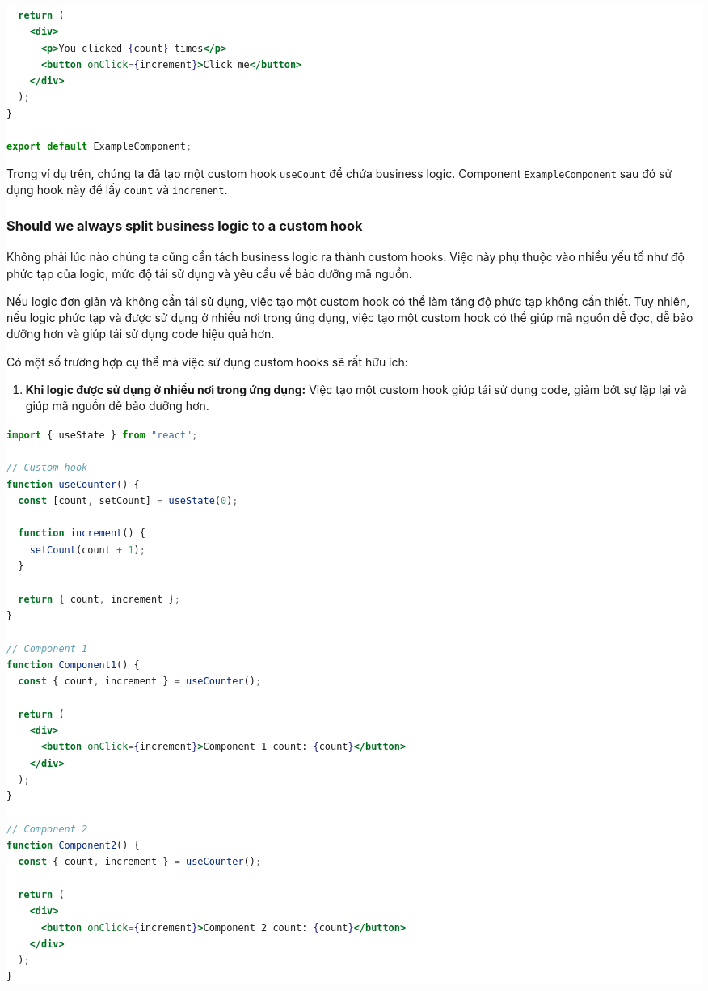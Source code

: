 ```jsx
  return (
    <div>
      <p>You clicked {count} times</p>
      <button onClick={increment}>Click me</button>
    </div>
  );
}

export default ExampleComponent;
```

Trong ví dụ trên, chúng ta đã tạo một custom hook `useCount` để chứa business logic. Component `ExampleComponent` sau đó sử dụng hook này để lấy `count` và `increment`.

### Should we always split business logic to a custom hook

Không phải lúc nào chúng ta cũng cần tách business logic ra thành custom hooks. Việc này phụ thuộc vào nhiều yếu tố như độ phức tạp của logic, mức độ tái sử dụng và yêu cầu về bảo dưỡng mã nguồn.

Nếu logic đơn giản và không cần tái sử dụng, việc tạo một custom hook có thể làm tăng độ phức tạp không cần thiết. Tuy nhiên, nếu logic phức tạp và được sử dụng ở nhiều nơi trong ứng dụng, việc tạo một custom hook có thể giúp mã nguồn dễ đọc, dễ bảo dưỡng hơn và giúp tái sử dụng code hiệu quả hơn.

Có một số trường hợp cụ thể mà việc sử dụng custom hooks sẽ rất hữu ích:

1. **Khi logic được sử dụng ở nhiều nơi trong ứng dụng:** Việc tạo một custom hook giúp tái sử dụng code, giảm bớt sự lặp lại và giúp mã nguồn dễ bảo dưỡng hơn.

```jsx
import { useState } from "react";

// Custom hook
function useCounter() {
  const [count, setCount] = useState(0);

  function increment() {
    setCount(count + 1);
  }

  return { count, increment };
}

// Component 1
function Component1() {
  const { count, increment } = useCounter();

  return (
    <div>
      <button onClick={increment}>Component 1 count: {count}</button>
    </div>
  );
}

// Component 2
function Component2() {
  const { count, increment } = useCounter();

  return (
    <div>
      <button onClick={increment}>Component 2 count: {count}</button>
    </div>
  );
}
```
